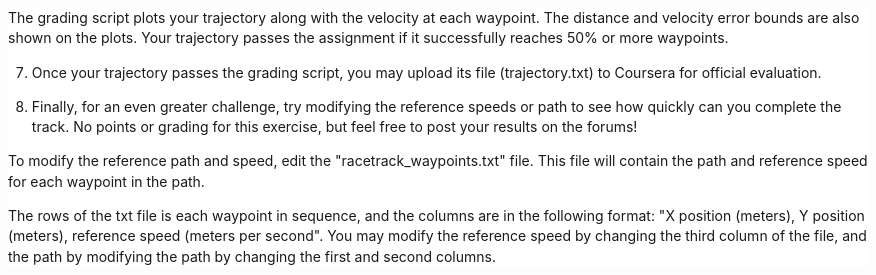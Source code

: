 The grading script plots your trajectory along with the velocity at each waypoint. The distance and velocity error bounds are also shown on the plots. Your trajectory passes the assignment if it successfully reaches 50% or more waypoints.

7) Once your trajectory passes the grading script, you may upload its file (trajectory.txt) to Coursera for official evaluation.

8) Finally, for an even greater challenge, try modifying the reference speeds or path to see how quickly can you complete the track. No points or grading for this exercise, but feel free to post your results on the forums!

To modify the reference path and speed, edit the "racetrack_waypoints.txt" file. This file will contain the path and reference speed for each waypoint in the path.

The rows of the txt file is each waypoint in sequence, and the columns are in the following format: "X position (meters), Y position (meters), reference speed (meters per second". You may modify the reference speed by changing the third column of the file, and the path by modifying the path by changing the first and second columns.

